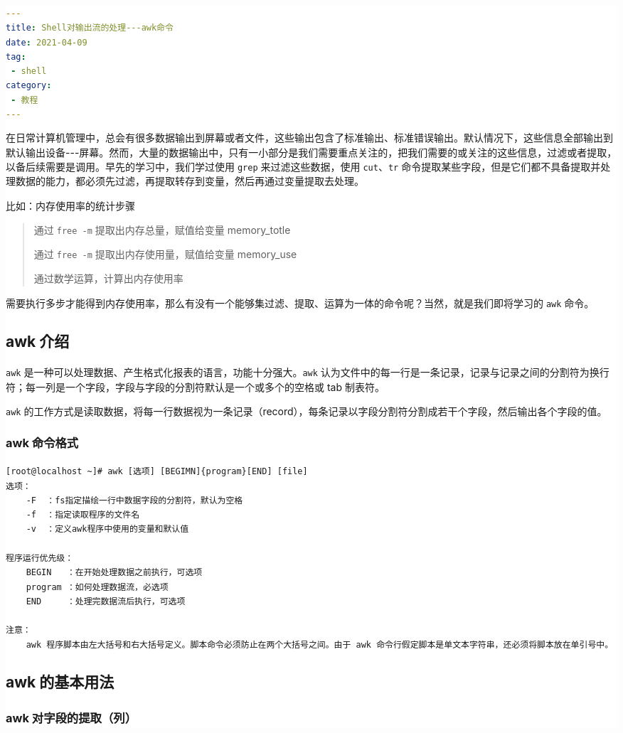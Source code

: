 ```yaml
---
title: Shell对输出流的处理---awk命令
date: 2021-04-09
tag:
 - shell
category: 
 - 教程
---
```



在日常计算机管理中，总会有很多数据输出到屏幕或者文件，这些输出包含了标准输出、标准错误输出。默认情况下，这些信息全部输出到默认输出设备---屏幕。然而，大量的数据输出中，只有一小部分是我们需要重点关注的，把我们需要的或关注的这些信息，过滤或者提取，以备后续需要是调用。早先的学习中，我们学过使用 `grep` 来过滤这些数据，使用 `cut`、`tr` 命令提取某些字段，但是它们都不具备提取并处理数据的能力，都必须先过滤，再提取转存到变量，然后再通过变量提取去处理。

比如：内存使用率的统计步骤
> 通过 `free -m` 提取出内存总量，赋值给变量 memory_totle
>
> 通过 `free -m` 提取出内存使用量，赋值给变量 memory_use
>
> 通过数学运算，计算出内存使用率

需要执行多步才能得到内存使用率，那么有没有一个能够集过滤、提取、运算为一体的命令呢？当然，就是我们即将学习的 `awk` 命令。

## awk 介绍

`awk` 是一种可以处理数据、产生格式化报表的语言，功能十分强大。`awk` 认为文件中的每一行是一条记录，记录与记录之间的分割符为换行符；每一列是一个字段，字段与字段的分割符默认是一个或多个的空格或 tab 制表符。

`awk` 的工作方式是读取数据，将每一行数据视为一条记录（record），每条记录以字段分割符分割成若干个字段，然后输出各个字段的值。

### awk 命令格式

```shell
[root@localhost ~]# awk [选项] [BEGIMN]{program}[END] [file]
选项：
	-F	：fs指定描绘一行中数据字段的分割符，默认为空格
	-f	：指定读取程序的文件名
	-v	：定义awk程序中使用的变量和默认值
	
程序运行优先级：
	BEGIN	：在开始处理数据之前执行，可选项
	program	：如何处理数据流，必选项
	END		：处理完数据流后执行，可选项
	
注意：
	awk 程序脚本由左大括号和右大括号定义。脚本命令必须防止在两个大括号之间。由于 awk 命令行假定脚本是单文本字符串，还必须将脚本放在单引号中。
```

## awk 的基本用法

### awk 对字段的提取（列）
